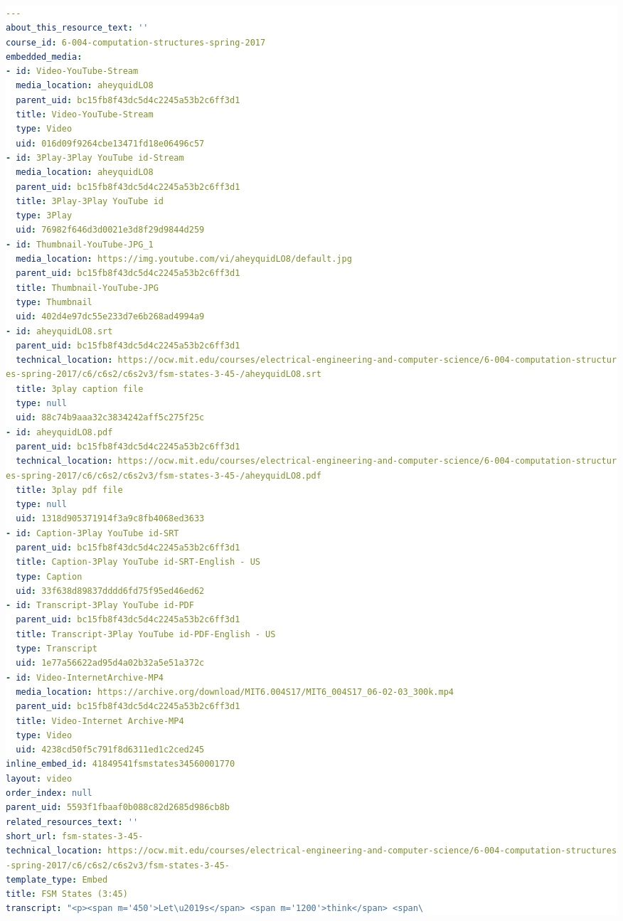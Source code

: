 ```yaml
---
about_this_resource_text: ''
course_id: 6-004-computation-structures-spring-2017
embedded_media:
- id: Video-YouTube-Stream
  media_location: aheyquidLO8
  parent_uid: bc15fb8f43dc5d4c2245a53b2c6ff3d1
  title: Video-YouTube-Stream
  type: Video
  uid: 016d09f9264cbe13471fd18e06496c57
- id: 3Play-3Play YouTube id-Stream
  media_location: aheyquidLO8
  parent_uid: bc15fb8f43dc5d4c2245a53b2c6ff3d1
  title: 3Play-3Play YouTube id
  type: 3Play
  uid: 76982f646d3d0021e3d8f29d9844d259
- id: Thumbnail-YouTube-JPG_1
  media_location: https://img.youtube.com/vi/aheyquidLO8/default.jpg
  parent_uid: bc15fb8f43dc5d4c2245a53b2c6ff3d1
  title: Thumbnail-YouTube-JPG
  type: Thumbnail
  uid: 402d4e97dc55e233d7e6b268ad4994a9
- id: aheyquidLO8.srt
  parent_uid: bc15fb8f43dc5d4c2245a53b2c6ff3d1
  technical_location: https://ocw.mit.edu/courses/electrical-engineering-and-computer-science/6-004-computation-structures-spring-2017/c6/c6s2/c6s2v3/fsm-states-3-45-/aheyquidLO8.srt
  title: 3play caption file
  type: null
  uid: 88c74b9aaa32c3834242aff5c275f25c
- id: aheyquidLO8.pdf
  parent_uid: bc15fb8f43dc5d4c2245a53b2c6ff3d1
  technical_location: https://ocw.mit.edu/courses/electrical-engineering-and-computer-science/6-004-computation-structures-spring-2017/c6/c6s2/c6s2v3/fsm-states-3-45-/aheyquidLO8.pdf
  title: 3play pdf file
  type: null
  uid: 1318d905371914f3a9c8fb4068ed3633
- id: Caption-3Play YouTube id-SRT
  parent_uid: bc15fb8f43dc5d4c2245a53b2c6ff3d1
  title: Caption-3Play YouTube id-SRT-English - US
  type: Caption
  uid: 33f638d89837dddd6fd75f95ed46ed62
- id: Transcript-3Play YouTube id-PDF
  parent_uid: bc15fb8f43dc5d4c2245a53b2c6ff3d1
  title: Transcript-3Play YouTube id-PDF-English - US
  type: Transcript
  uid: 1e77a56622ad95d4a02b32a5e51a372c
- id: Video-InternetArchive-MP4
  media_location: https://archive.org/download/MIT6.004S17/MIT6_004S17_06-02-03_300k.mp4
  parent_uid: bc15fb8f43dc5d4c2245a53b2c6ff3d1
  title: Video-Internet Archive-MP4
  type: Video
  uid: 4238cd50f5c791f8d6311ed1c2ced245
inline_embed_id: 41849541fsmstates34560001770
layout: video
order_index: null
parent_uid: 5593f1fbaaf0b088c82d2685d986cb8b
related_resources_text: ''
short_url: fsm-states-3-45-
technical_location: https://ocw.mit.edu/courses/electrical-engineering-and-computer-science/6-004-computation-structures-spring-2017/c6/c6s2/c6s2v3/fsm-states-3-45-
template_type: Embed
title: FSM States (3:45)
transcript: "<p><span m='450'>Let\u2019s</span> <span m='1200'>think</span> <span\
```
